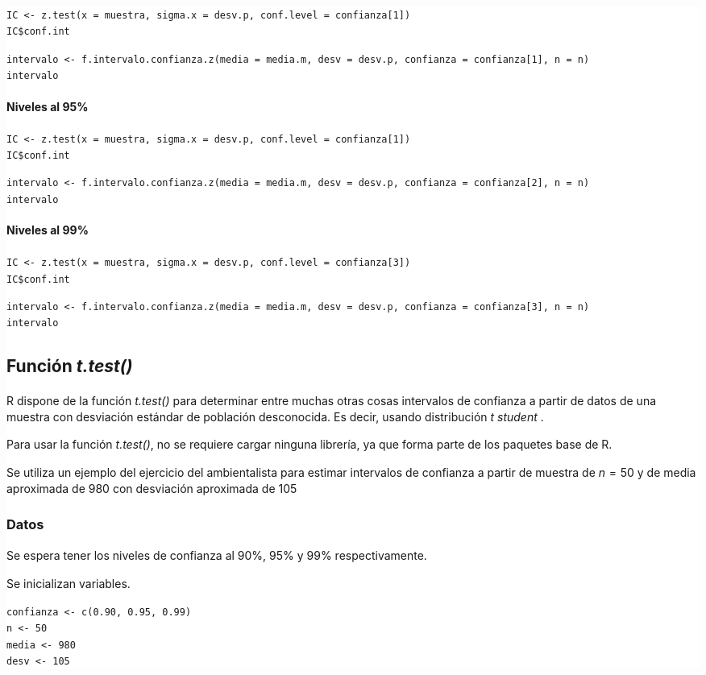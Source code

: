 ```{r}
IC <- z.test(x = muestra, sigma.x = desv.p, conf.level = confianza[1])
IC$conf.int
```

```{r}
intervalo <- f.intervalo.confianza.z(media = media.m, desv = desv.p, confianza = confianza[1], n = n)
intervalo
```

#### Niveles al 95%

```{r}
IC <- z.test(x = muestra, sigma.x = desv.p, conf.level = confianza[1])
IC$conf.int
```

```{r}
intervalo <- f.intervalo.confianza.z(media = media.m, desv = desv.p, confianza = confianza[2], n = n)
intervalo
```

#### Niveles al 99%

```{r}
IC <- z.test(x = muestra, sigma.x = desv.p, conf.level = confianza[3])
IC$conf.int
```

```{r}
intervalo <- f.intervalo.confianza.z(media = media.m, desv = desv.p, confianza = confianza[3], n = n)
intervalo
```

## Función *t.test()*

R dispone de la función *t.test()* para determinar entre muchas otras cosas intervalos de confianza a partir de datos de una muestra con desviación estándar de población desconocida. Es decir, usando distribución *t student* .

Para usar la función *t.test()*, no se requiere cargar ninguna librería, ya que forma parte de los paquetes base de R.

Se utiliza un ejemplo del ejercicio del ambientalista para estimar intervalos de confianza a partir de muestra de $n=50$ y de media aproximada de $980$ con desviación aproximada de $105$

### Datos

Se espera tener los niveles de confianza al 90%, 95% y 99% respectivamente.

Se inicializan variables.

```{r}
confianza <- c(0.90, 0.95, 0.99)
n <- 50
media <- 980
desv <- 105
```
